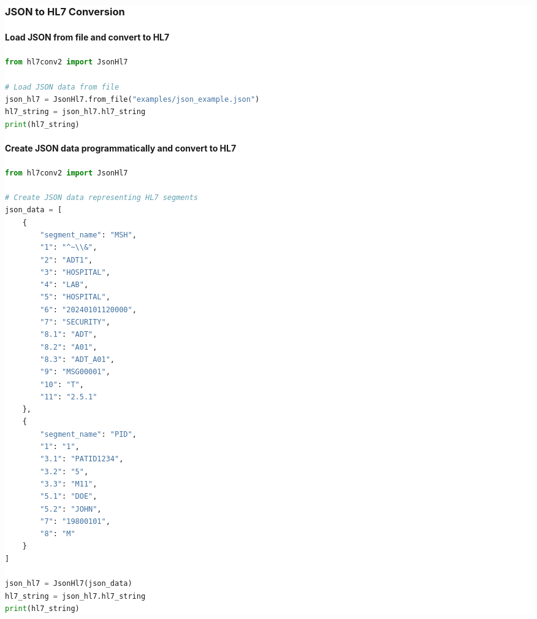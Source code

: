 ### JSON to HL7 Conversion

#### Load JSON from file and convert to HL7
```python
from hl7conv2 import JsonHl7

# Load JSON data from file
json_hl7 = JsonHl7.from_file("examples/json_example.json")
hl7_string = json_hl7.hl7_string
print(hl7_string)
```

#### Create JSON data programmatically and convert to HL7
```python
from hl7conv2 import JsonHl7

# Create JSON data representing HL7 segments
json_data = [
    {
        "segment_name": "MSH",
        "1": "^~\\&",
        "2": "ADT1",
        "3": "HOSPITAL",
        "4": "LAB",
        "5": "HOSPITAL",
        "6": "20240101120000",
        "7": "SECURITY",
        "8.1": "ADT",
        "8.2": "A01",
        "8.3": "ADT_A01",
        "9": "MSG00001",
        "10": "T",
        "11": "2.5.1"
    },
    {
        "segment_name": "PID",
        "1": "1",
        "3.1": "PATID1234",
        "3.2": "5",
        "3.3": "M11",
        "5.1": "DOE",
        "5.2": "JOHN",
        "7": "19800101",
        "8": "M"
    }
]

json_hl7 = JsonHl7(json_data)
hl7_string = json_hl7.hl7_string
print(hl7_string)
```
